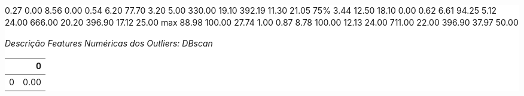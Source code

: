 <td align="right">0.27</td>
<td align="right">0.00</td>
<td align="right">8.56</td>
<td align="right">0.00</td>
<td align="right">0.54</td>
<td align="right">6.20</td>
<td align="right">77.70</td>
<td align="right">3.20</td>
<td align="right">5.00</td>
<td align="right">330.00</td>
<td align="right">19.10</td>
<td align="right">392.19</td>
<td align="right">11.30</td>
<td align="right">21.05</td>
</tr>
<tr>
<td align="left">75%</td>
<td align="right">3.44</td>
<td align="right">12.50</td>
<td align="right">18.10</td>
<td align="right">0.00</td>
<td align="right">0.62</td>
<td align="right">6.61</td>
<td align="right">94.25</td>
<td align="right">5.12</td>
<td align="right">24.00</td>
<td align="right">666.00</td>
<td align="right">20.20</td>
<td align="right">396.90</td>
<td align="right">17.12</td>
<td align="right">25.00</td>
</tr>
<tr>
<td align="left">max</td>
<td align="right">88.98</td>
<td align="right">100.00</td>
<td align="right">27.74</td>
<td align="right">1.00</td>
<td align="right">0.87</td>
<td align="right">8.78</td>
<td align="right">100.00</td>
<td align="right">12.13</td>
<td align="right">24.00</td>
<td align="right">711.00</td>
<td align="right">22.00</td>
<td align="right">396.90</td>
<td align="right">37.97</td>
<td align="right">50.00</td>
</tr>
</tbody>
</table><p><em>Descrição Features Numéricas dos Outliers: DBscan</em></p>
<table>
<thead>
<tr>
<th align="right"></th>
<th align="right">0</th>
</tr>
</thead>
<tbody>
<tr>
<td align="right">0</td>
<td align="right">0.00</td>
</tr>
</tbody>